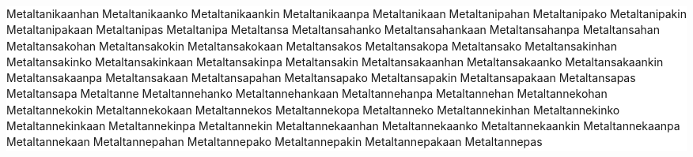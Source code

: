 Metaltanikaanhan
Metaltanikaanko
Metaltanikaankin
Metaltanikaanpa
Metaltanikaan
Metaltanipahan
Metaltanipako
Metaltanipakin
Metaltanipakaan
Metaltanipas
Metaltanipa
Metaltansa
Metaltansahanko
Metaltansahankaan
Metaltansahanpa
Metaltansahan
Metaltansakohan
Metaltansakokin
Metaltansakokaan
Metaltansakos
Metaltansakopa
Metaltansako
Metaltansakinhan
Metaltansakinko
Metaltansakinkaan
Metaltansakinpa
Metaltansakin
Metaltansakaanhan
Metaltansakaanko
Metaltansakaankin
Metaltansakaanpa
Metaltansakaan
Metaltansapahan
Metaltansapako
Metaltansapakin
Metaltansapakaan
Metaltansapas
Metaltansapa
Metaltanne
Metaltannehanko
Metaltannehankaan
Metaltannehanpa
Metaltannehan
Metaltannekohan
Metaltannekokin
Metaltannekokaan
Metaltannekos
Metaltannekopa
Metaltanneko
Metaltannekinhan
Metaltannekinko
Metaltannekinkaan
Metaltannekinpa
Metaltannekin
Metaltannekaanhan
Metaltannekaanko
Metaltannekaankin
Metaltannekaanpa
Metaltannekaan
Metaltannepahan
Metaltannepako
Metaltannepakin
Metaltannepakaan
Metaltannepas